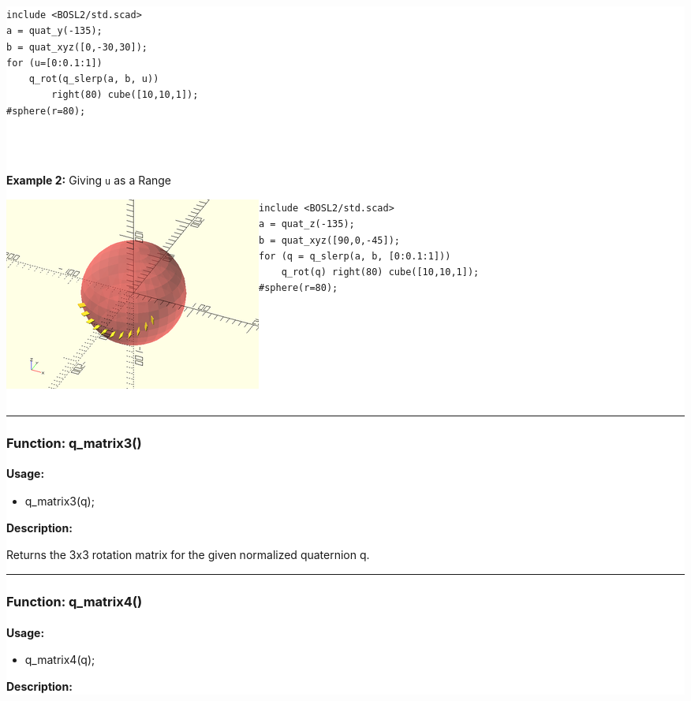     include <BOSL2/std.scad>
    a = quat_y(-135);
    b = quat_xyz([0,-30,30]);
    for (u=[0:0.1:1])
        q_rot(q_slerp(a, b, u))
            right(80) cube([10,10,1]);
    #sphere(r=80);

<br clear="all" /><br/>

**Example 2:** Giving `u` as a Range

<img align="left" alt="q\_slerp() Example 2" src="images/quaternions/q_slerp_2.png" width="320" height="240">

    include <BOSL2/std.scad>
    a = quat_z(-135);
    b = quat_xyz([90,0,-45]);
    for (q = q_slerp(a, b, [0:0.1:1]))
        q_rot(q) right(80) cube([10,10,1]);
    #sphere(r=80);

<br clear="all" /><br/>

---

### Function: q\_matrix3()

**Usage:** 

- q\_matrix3(q);

**Description:** 

Returns the 3x3 rotation matrix for the given normalized quaternion q.

---

### Function: q\_matrix4()

**Usage:** 

- q\_matrix4(q);

**Description:** 
